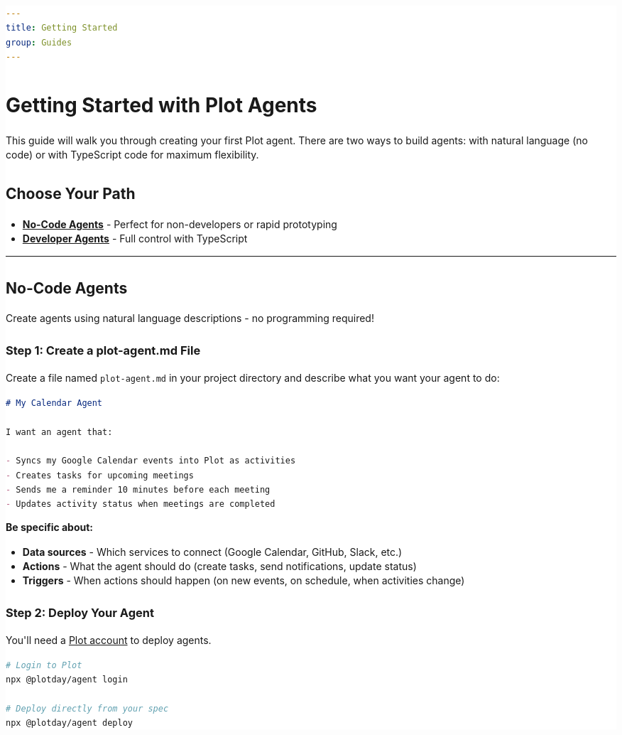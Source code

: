 ```yaml
---
title: Getting Started
group: Guides
---
```


# Getting Started with Plot Agents

This guide will walk you through creating your first Plot agent. There are two ways to build agents: with natural language (no code) or with TypeScript code for maximum flexibility.

## Choose Your Path

- **[No-Code Agents](#no-code-agents)** - Perfect for non-developers or rapid prototyping
- **[Developer Agents](#developer-agents)** - Full control with TypeScript

---

## No-Code Agents

Create agents using natural language descriptions - no programming required!

### Step 1: Create a plot-agent.md File

Create a file named `plot-agent.md` in your project directory and describe what you want your agent to do:

```markdown
# My Calendar Agent

I want an agent that:

- Syncs my Google Calendar events into Plot as activities
- Creates tasks for upcoming meetings
- Sends me a reminder 10 minutes before each meeting
- Updates activity status when meetings are completed
```

**Be specific about:**

- **Data sources** - Which services to connect (Google Calendar, GitHub, Slack, etc.)
- **Actions** - What the agent should do (create tasks, send notifications, update status)
- **Triggers** - When actions should happen (on new events, on schedule, when activities change)

### Step 2: Deploy Your Agent

You'll need a [Plot account](https://plot.day) to deploy agents.

```bash
# Login to Plot
npx @plotday/agent login

# Deploy directly from your spec
npx @plotday/agent deploy
```
